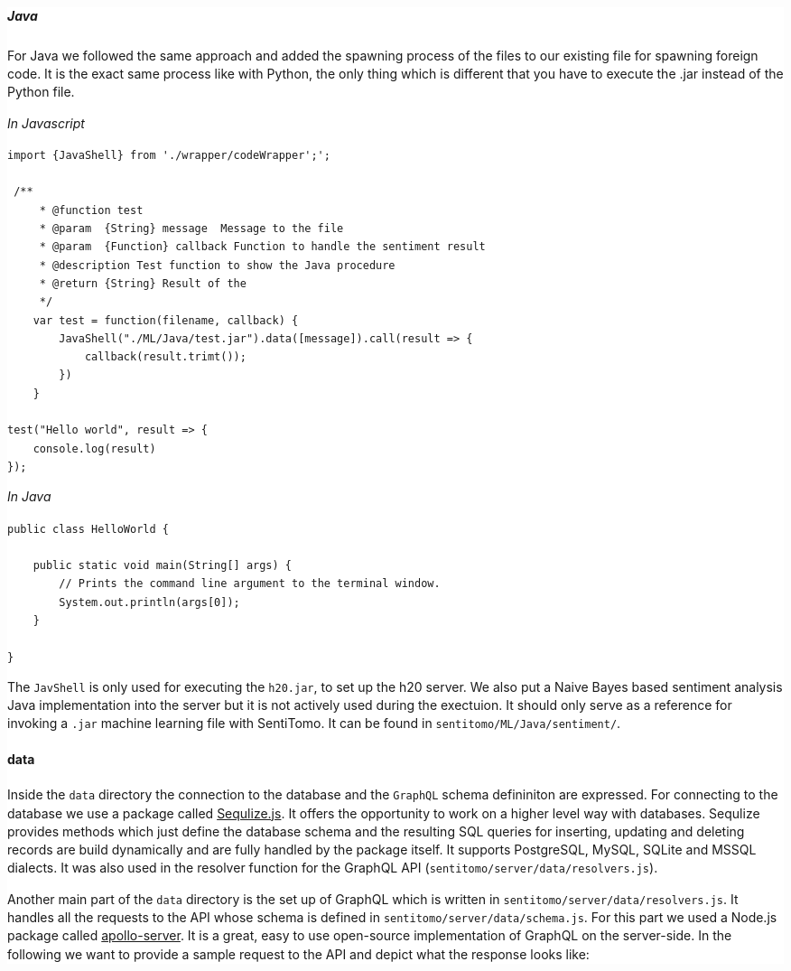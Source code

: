 ##### Java
For Java we followed the same approach and added the spawning process of the files to our existing file for spawning foreign code. It is the exact same process like with Python, the only thing which is different that you have to execute the .jar instead of the Python file.

*In Javascript*

    import {JavaShell} from './wrapper/codeWrapper';';

     /**
         * @function test
         * @param  {String} message  Message to the file
         * @param  {Function} callback Function to handle the sentiment result
         * @description Test function to show the Java procedure
         * @return {String} Result of the 
         */
        var test = function(filename, callback) {
            JavaShell("./ML/Java/test.jar").data([message]).call(result => {
                callback(result.trimt());
            })
        }
        
    test("Hello world", result => {
    	console.log(result)
    });

*In Java*

    public class HelloWorld {
   
        public static void main(String[] args) {
            // Prints the command line argument to the terminal window.
            System.out.println(args[0]);
        }
    
    }

The `JavShell` is only used for executing the `h20.jar`, to set up the h20 server. We also put a Naive Bayes based sentiment analysis Java implementation into the server but it is not actively used during the exectuion. It should only serve as a reference for invoking a `.jar` machine learning file with SentiTomo. It can be found in `sentitomo/ML/Java/sentiment/`.

#### data

Inside the `data` directory the connection to the database and the `GraphQL` schema defininiton are expressed. 
For connecting to the database we use a package called [Sequlize.js](http://docs.sequelizejs.com/). It offers the opportunity to work on a higher level way with databases. Sequlize provides methods which just define the database schema and the resulting SQL queries for inserting, updating and deleting records are build dynamically and are fully handled by the package itself. It supports PostgreSQL, MySQL, SQLite and MSSQL dialects. It was also used in the resolver function for the GraphQL API (`sentitomo/server/data/resolvers.js`).

Another main part of the `data` directory is the set up of GraphQL which is written in `sentitomo/server/data/resolvers.js`. It handles all the requests to the API whose schema is defined in `sentitomo/server/data/schema.js`. For this part we used a Node.js package called [apollo-server](https://github.com/apollographql/apollo-server). It is a great, easy to use open-source implementation of GraphQL on the server-side.
In the following we want to provide a sample request to the API and depict what the response looks like:
